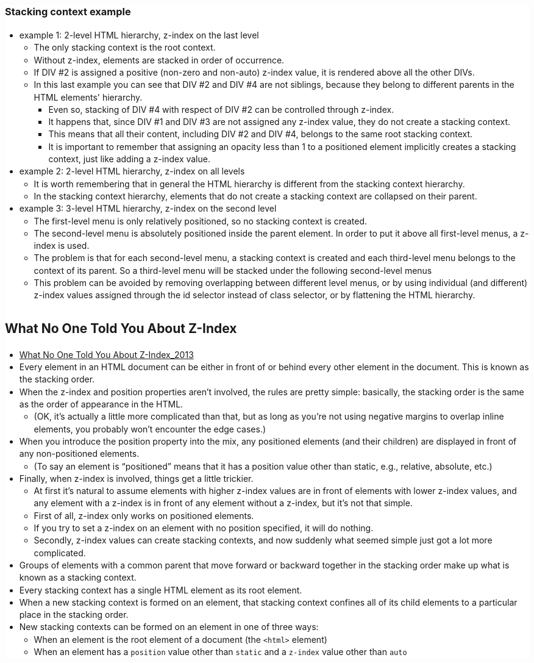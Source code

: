 ### Stacking context example

- example 1: 2-level HTML hierarchy, z-index on the last level
  - The only stacking context is the root context.
  - Without z-index, elements are stacked in order of occurrence.
  - If DIV #2 is assigned a positive (non-zero and non-auto) z-index value, it is rendered above all the other DIVs.
  - In this last example you can see that DIV #2 and DIV #4 are not siblings, because they belong to different parents in the HTML elements' hierarchy. 
    - Even so, stacking of DIV #4 with respect of DIV #2 can be controlled through z-index. 
    - It happens that, since DIV #1 and DIV #3 are not assigned any z-index value, they do not create a stacking context. 
    - This means that all their content, including DIV #2 and DIV #4, belongs to the same root stacking context.
    - It is important to remember that assigning an opacity less than 1 to a positioned element implicitly creates a stacking context, just like adding a z-index value.
- example 2: 2-level HTML hierarchy, z-index on all levels
  - It is worth remembering that in general the HTML hierarchy is different from the stacking context hierarchy. 
  - In the stacking context hierarchy, elements that do not create a stacking context are collapsed on their parent.
- example 3: 3-level HTML hierarchy, z-index on the second level
  - The first-level menu is only relatively positioned, so no stacking context is created.
  - The second-level menu is absolutely positioned inside the parent element. In order to put it above all first-level menus, a z-index is used.
  - The problem is that for each second-level menu, a stacking context is created and each third-level menu belongs to the context of its parent. So a third-level menu will be stacked under the following second-level menus
  - This problem can be avoided by removing overlapping between different level menus, or by using individual (and different) z-index values assigned through the id selector instead of class selector, or by flattening the HTML hierarchy.

## What No One Told You About Z-Index

- [What No One Told You About Z-Index_2013](https://philipwalton.com/articles/what-no-one-told-you-about-z-index/)
- Every element in an HTML document can be either in front of or behind every other element in the document. This is known as the stacking order.
- When the z-index and position properties aren’t involved, the rules are pretty simple: basically, the stacking order is the same as the order of appearance in the HTML. 
  - (OK, it’s actually a little more complicated than that, but as long as you’re not using negative margins to overlap inline elements, you probably won’t encounter the edge cases.)
- When you introduce the position property into the mix, any positioned elements (and their children) are displayed in front of any non-positioned elements. 
  - (To say an element is “positioned” means that it has a position value other than static, e.g., relative, absolute, etc.)
- Finally, when z-index is involved, things get a little trickier. 
  - At first it’s natural to assume elements with higher z-index values are in front of elements with lower z-index values, and any element with a z-index is in front of any element without a z-index, but it’s not that simple. 
  - First of all, z-index only works on positioned elements. 
  - If you try to set a z-index on an element with no position specified, it will do nothing. 
  - Secondly, z-index values can create stacking contexts, and now suddenly what seemed simple just got a lot more complicated.
- Groups of elements with a common parent that move forward or backward together in the stacking order make up what is known as a stacking context.
- Every stacking context has a single HTML element as its root element. 
- When a new stacking context is formed on an element, that stacking context confines all of its child elements to a particular place in the stacking order. 
- New stacking contexts can be formed on an element in one of three ways:
  - When an element is the root element of a document (the `<html>` element)
  - When an element has a `position` value other than `static` and a `z-index` value other than `auto`